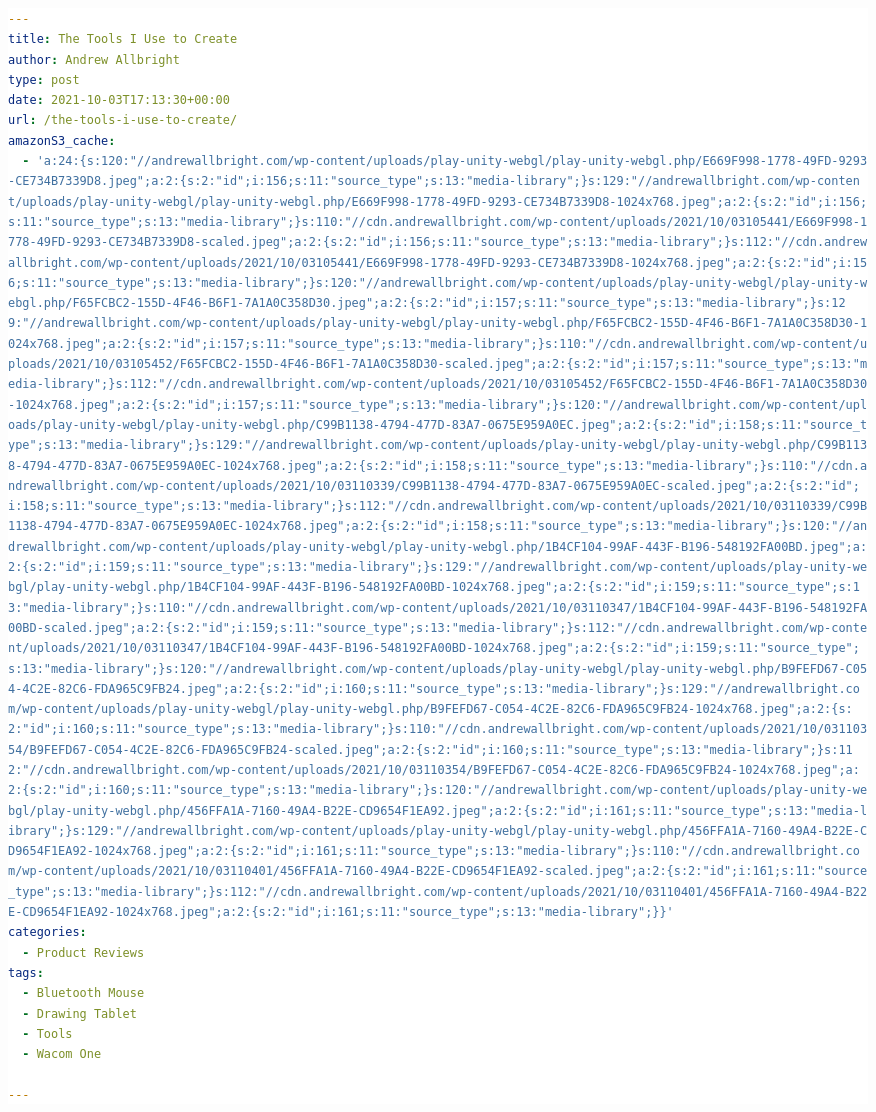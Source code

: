 ```yaml
---
title: The Tools I Use to Create
author: Andrew Allbright
type: post
date: 2021-10-03T17:13:30+00:00
url: /the-tools-i-use-to-create/
amazonS3_cache:
  - 'a:24:{s:120:"//andrewallbright.com/wp-content/uploads/play-unity-webgl/play-unity-webgl.php/E669F998-1778-49FD-9293-CE734B7339D8.jpeg";a:2:{s:2:"id";i:156;s:11:"source_type";s:13:"media-library";}s:129:"//andrewallbright.com/wp-content/uploads/play-unity-webgl/play-unity-webgl.php/E669F998-1778-49FD-9293-CE734B7339D8-1024x768.jpeg";a:2:{s:2:"id";i:156;s:11:"source_type";s:13:"media-library";}s:110:"//cdn.andrewallbright.com/wp-content/uploads/2021/10/03105441/E669F998-1778-49FD-9293-CE734B7339D8-scaled.jpeg";a:2:{s:2:"id";i:156;s:11:"source_type";s:13:"media-library";}s:112:"//cdn.andrewallbright.com/wp-content/uploads/2021/10/03105441/E669F998-1778-49FD-9293-CE734B7339D8-1024x768.jpeg";a:2:{s:2:"id";i:156;s:11:"source_type";s:13:"media-library";}s:120:"//andrewallbright.com/wp-content/uploads/play-unity-webgl/play-unity-webgl.php/F65FCBC2-155D-4F46-B6F1-7A1A0C358D30.jpeg";a:2:{s:2:"id";i:157;s:11:"source_type";s:13:"media-library";}s:129:"//andrewallbright.com/wp-content/uploads/play-unity-webgl/play-unity-webgl.php/F65FCBC2-155D-4F46-B6F1-7A1A0C358D30-1024x768.jpeg";a:2:{s:2:"id";i:157;s:11:"source_type";s:13:"media-library";}s:110:"//cdn.andrewallbright.com/wp-content/uploads/2021/10/03105452/F65FCBC2-155D-4F46-B6F1-7A1A0C358D30-scaled.jpeg";a:2:{s:2:"id";i:157;s:11:"source_type";s:13:"media-library";}s:112:"//cdn.andrewallbright.com/wp-content/uploads/2021/10/03105452/F65FCBC2-155D-4F46-B6F1-7A1A0C358D30-1024x768.jpeg";a:2:{s:2:"id";i:157;s:11:"source_type";s:13:"media-library";}s:120:"//andrewallbright.com/wp-content/uploads/play-unity-webgl/play-unity-webgl.php/C99B1138-4794-477D-83A7-0675E959A0EC.jpeg";a:2:{s:2:"id";i:158;s:11:"source_type";s:13:"media-library";}s:129:"//andrewallbright.com/wp-content/uploads/play-unity-webgl/play-unity-webgl.php/C99B1138-4794-477D-83A7-0675E959A0EC-1024x768.jpeg";a:2:{s:2:"id";i:158;s:11:"source_type";s:13:"media-library";}s:110:"//cdn.andrewallbright.com/wp-content/uploads/2021/10/03110339/C99B1138-4794-477D-83A7-0675E959A0EC-scaled.jpeg";a:2:{s:2:"id";i:158;s:11:"source_type";s:13:"media-library";}s:112:"//cdn.andrewallbright.com/wp-content/uploads/2021/10/03110339/C99B1138-4794-477D-83A7-0675E959A0EC-1024x768.jpeg";a:2:{s:2:"id";i:158;s:11:"source_type";s:13:"media-library";}s:120:"//andrewallbright.com/wp-content/uploads/play-unity-webgl/play-unity-webgl.php/1B4CF104-99AF-443F-B196-548192FA00BD.jpeg";a:2:{s:2:"id";i:159;s:11:"source_type";s:13:"media-library";}s:129:"//andrewallbright.com/wp-content/uploads/play-unity-webgl/play-unity-webgl.php/1B4CF104-99AF-443F-B196-548192FA00BD-1024x768.jpeg";a:2:{s:2:"id";i:159;s:11:"source_type";s:13:"media-library";}s:110:"//cdn.andrewallbright.com/wp-content/uploads/2021/10/03110347/1B4CF104-99AF-443F-B196-548192FA00BD-scaled.jpeg";a:2:{s:2:"id";i:159;s:11:"source_type";s:13:"media-library";}s:112:"//cdn.andrewallbright.com/wp-content/uploads/2021/10/03110347/1B4CF104-99AF-443F-B196-548192FA00BD-1024x768.jpeg";a:2:{s:2:"id";i:159;s:11:"source_type";s:13:"media-library";}s:120:"//andrewallbright.com/wp-content/uploads/play-unity-webgl/play-unity-webgl.php/B9FEFD67-C054-4C2E-82C6-FDA965C9FB24.jpeg";a:2:{s:2:"id";i:160;s:11:"source_type";s:13:"media-library";}s:129:"//andrewallbright.com/wp-content/uploads/play-unity-webgl/play-unity-webgl.php/B9FEFD67-C054-4C2E-82C6-FDA965C9FB24-1024x768.jpeg";a:2:{s:2:"id";i:160;s:11:"source_type";s:13:"media-library";}s:110:"//cdn.andrewallbright.com/wp-content/uploads/2021/10/03110354/B9FEFD67-C054-4C2E-82C6-FDA965C9FB24-scaled.jpeg";a:2:{s:2:"id";i:160;s:11:"source_type";s:13:"media-library";}s:112:"//cdn.andrewallbright.com/wp-content/uploads/2021/10/03110354/B9FEFD67-C054-4C2E-82C6-FDA965C9FB24-1024x768.jpeg";a:2:{s:2:"id";i:160;s:11:"source_type";s:13:"media-library";}s:120:"//andrewallbright.com/wp-content/uploads/play-unity-webgl/play-unity-webgl.php/456FFA1A-7160-49A4-B22E-CD9654F1EA92.jpeg";a:2:{s:2:"id";i:161;s:11:"source_type";s:13:"media-library";}s:129:"//andrewallbright.com/wp-content/uploads/play-unity-webgl/play-unity-webgl.php/456FFA1A-7160-49A4-B22E-CD9654F1EA92-1024x768.jpeg";a:2:{s:2:"id";i:161;s:11:"source_type";s:13:"media-library";}s:110:"//cdn.andrewallbright.com/wp-content/uploads/2021/10/03110401/456FFA1A-7160-49A4-B22E-CD9654F1EA92-scaled.jpeg";a:2:{s:2:"id";i:161;s:11:"source_type";s:13:"media-library";}s:112:"//cdn.andrewallbright.com/wp-content/uploads/2021/10/03110401/456FFA1A-7160-49A4-B22E-CD9654F1EA92-1024x768.jpeg";a:2:{s:2:"id";i:161;s:11:"source_type";s:13:"media-library";}}'
categories:
  - Product Reviews
tags:
  - Bluetooth Mouse
  - Drawing Tablet
  - Tools
  - Wacom One

---
```